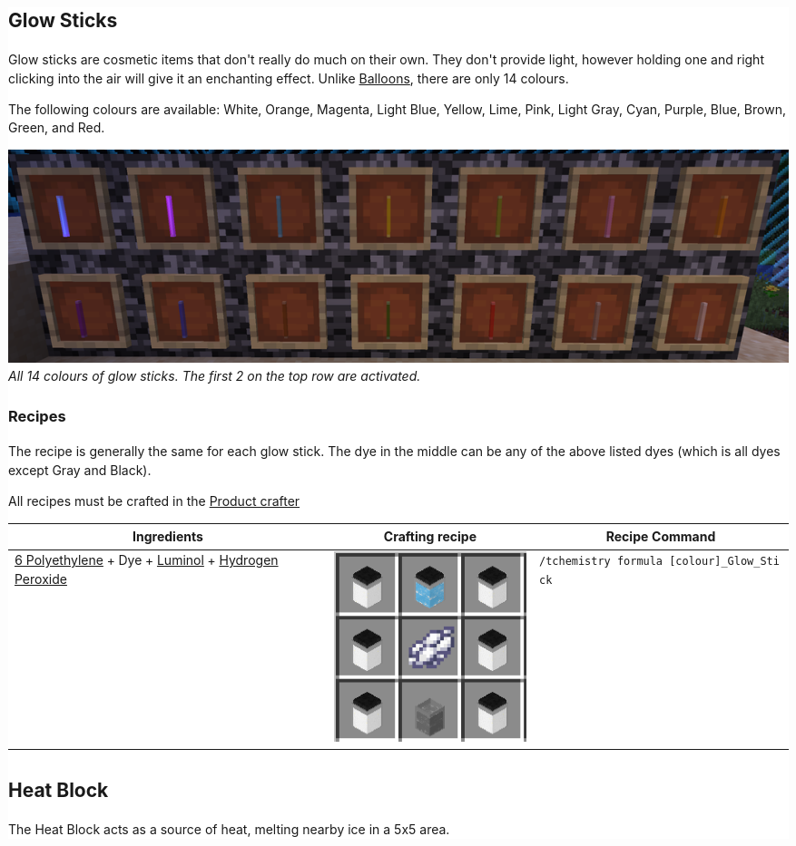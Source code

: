 ## Glow Sticks

Glow sticks are cosmetic items that don't really do much on their own. They don't provide light, however holding one and right clicking into the air will give it an enchanting effect. Unlike [Balloons](#balloons), there are only 14 colours.

The following colours are available: White, Orange, Magenta, Light Blue, Yellow, Lime, Pink, Light Gray, Cyan, Purple, Blue, Brown, Green, and Red.

![glow sticks](images/chemistry/products/glow-sticks.png)
_All 14 colours of glow sticks. The first 2 on the top row are activated._

### Recipes

The recipe is generally the same for each glow stick. The dye in the middle can be any of the above listed dyes (which is all dyes except Gray and Black).

All recipes must be crafted in the [Product crafter](chemistry-lab#product-crafter)

| Ingredients                                                                                                                                                                | Crafting recipe                                                           | Recipe Command                            |
| -------------------------------------------------------------------------------------------------------------------------------------------------------------------------- | ------------------------------------------------------------------------- | ----------------------------------------- |
| [6 Polyethylene](chemistry-lab-compounds#polyethylene) + Dye + [Luminol](chemistry-lab-compounds#luminol) + [Hydrogen Peroxide](chemistry-lab-compounds#hydrogen-peroxide) | ![glow sticks recipes](images/chemistry/products/recipes-glow-sticks.gif) | `/tchemistry formula [colour]_Glow_Stick` |

## Heat Block

The Heat Block acts as a source of heat, melting nearby ice in a 5x5 area.
